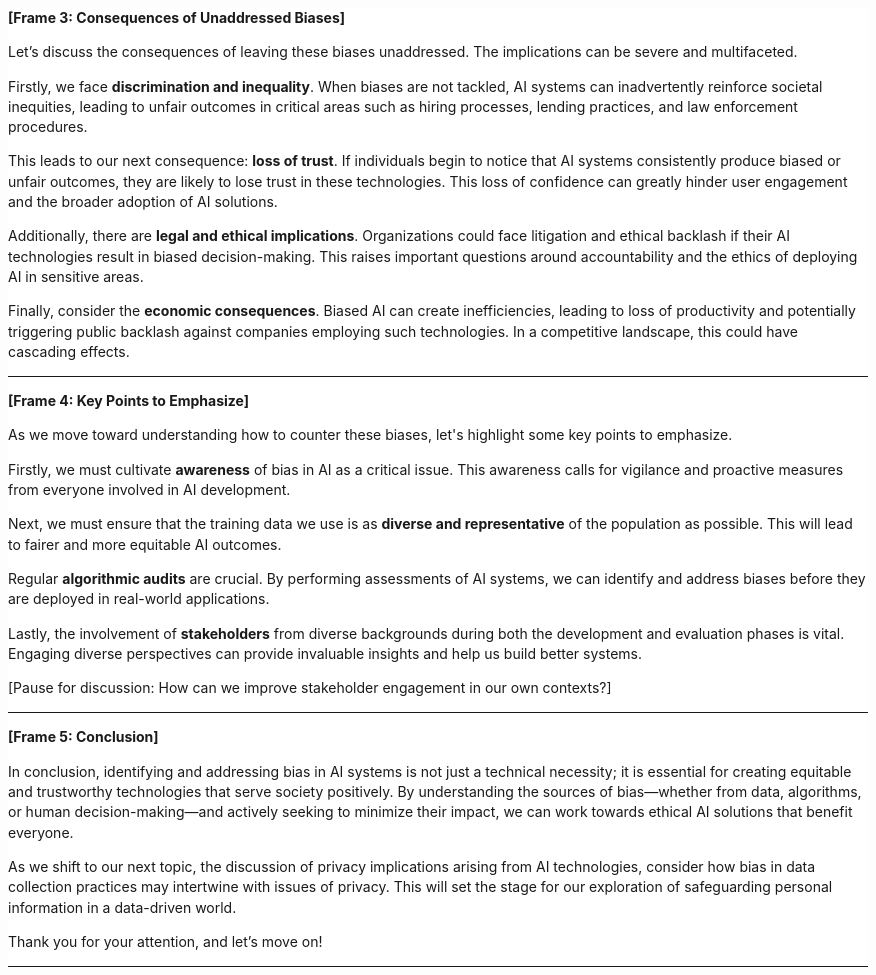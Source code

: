 
**[Frame 3: Consequences of Unaddressed Biases]**

Let’s discuss the consequences of leaving these biases unaddressed. The implications can be severe and multifaceted. 

Firstly, we face **discrimination and inequality**. When biases are not tackled, AI systems can inadvertently reinforce societal inequities, leading to unfair outcomes in critical areas such as hiring processes, lending practices, and law enforcement procedures. 

This leads to our next consequence: **loss of trust**. If individuals begin to notice that AI systems consistently produce biased or unfair outcomes, they are likely to lose trust in these technologies. This loss of confidence can greatly hinder user engagement and the broader adoption of AI solutions.

Additionally, there are **legal and ethical implications**. Organizations could face litigation and ethical backlash if their AI technologies result in biased decision-making. This raises important questions around accountability and the ethics of deploying AI in sensitive areas.

Finally, consider the **economic consequences**. Biased AI can create inefficiencies, leading to loss of productivity and potentially triggering public backlash against companies employing such technologies. In a competitive landscape, this could have cascading effects.

---

**[Frame 4: Key Points to Emphasize]**

As we move toward understanding how to counter these biases, let's highlight some key points to emphasize. 

Firstly, we must cultivate **awareness** of bias in AI as a critical issue. This awareness calls for vigilance and proactive measures from everyone involved in AI development.

Next, we must ensure that the training data we use is as **diverse and representative** of the population as possible. This will lead to fairer and more equitable AI outcomes.

Regular **algorithmic audits** are crucial. By performing assessments of AI systems, we can identify and address biases before they are deployed in real-world applications.

Lastly, the involvement of **stakeholders** from diverse backgrounds during both the development and evaluation phases is vital. Engaging diverse perspectives can provide invaluable insights and help us build better systems.

[Pause for discussion: How can we improve stakeholder engagement in our own contexts?]

---

**[Frame 5: Conclusion]**

In conclusion, identifying and addressing bias in AI systems is not just a technical necessity; it is essential for creating equitable and trustworthy technologies that serve society positively. By understanding the sources of bias—whether from data, algorithms, or human decision-making—and actively seeking to minimize their impact, we can work towards ethical AI solutions that benefit everyone.

As we shift to our next topic, the discussion of privacy implications arising from AI technologies, consider how bias in data collection practices may intertwine with issues of privacy. This will set the stage for our exploration of safeguarding personal information in a data-driven world.

Thank you for your attention, and let’s move on!

---